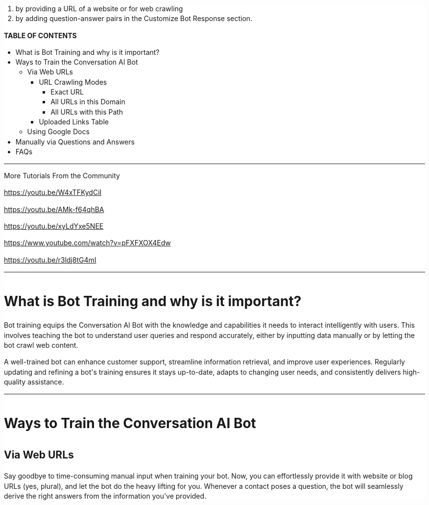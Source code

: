   1. by providing a URL of a website or for web crawling
  2. by adding question-answer pairs in the Customize Bot Response section.

**TABLE OF CONTENTS**

  * What is Bot Training and why is it important?
  * Ways to Train the Conversation AI Bot
    * Via Web URLs
      * URL Crawling Modes
        * Exact URL
        * All URLs in this Domain
        * All URLs with this Path
      * Uploaded Links Table
    * Using Google Docs
  * Manually via Questions and Answers
  * FAQs

* * *

More Tutorials From the Community

<https://youtu.be/W4xTFKydCiI>

<https://youtu.be/AMk-f64qhBA>

<https://youtu.be/xyLdYxe5NEE>

<https://www.youtube.com/watch?v=pFXFXOX4Edw>

<https://youtu.be/r3ldj8tG4mI>

* * *

# **What is Bot Training and why is it important?**

Bot training equips the Conversation AI Bot with the knowledge and capabilities it needs to interact intelligently with users. This involves teaching the bot to understand user queries and respond accurately, either by inputting data manually or by letting the bot crawl web content. 

A well-trained bot can enhance customer support, streamline information retrieval, and improve user experiences. Regularly updating and refining a bot's training ensures it stays up-to-date, adapts to changing user needs, and consistently delivers high-quality assistance.

* * *

# **Ways to Train the Conversation AI Bot**

## 

## 

## **Via Web URLs**

Say goodbye to time-consuming manual input when training your bot. Now, you can effortlessly provide it with website or blog URLs (yes, plural), and let the bot do the heavy lifting for you. Whenever a contact poses a question, the bot will seamlessly derive the right answers from the information you've provided.
